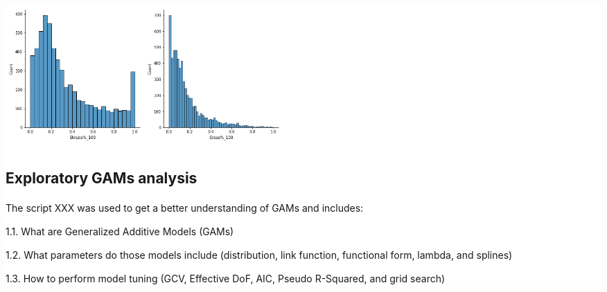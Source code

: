 <img src="/visualizations_ndvi/density_shrubs_100_plot.png" width="200" height="200"><img src="/visualizations_ndvi/density_grass_100_plot.png" width="200" height="200">

## Exploratory GAMs analysis

The script XXX was used to get a better understanding of GAMs and includes:

1.1. What are Generalized Additive Models (GAMs)

1.2. What parameters do those models include (distribution, link function, functional form, lambda, and splines)

1.3. How to perform model tuning (GCV, Effective DoF, AIC, Pseudo R-Squared, and grid search)

